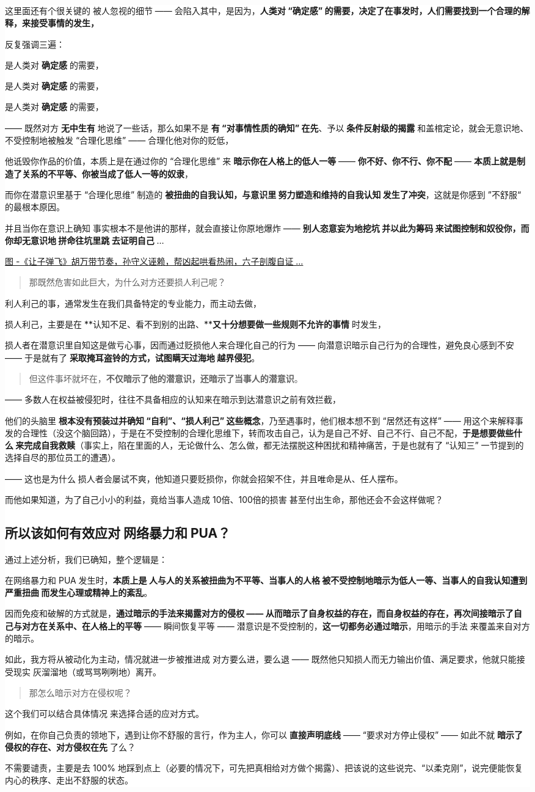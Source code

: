 这里面还有个很关键的 被人忽视的细节 —— 会陷入其中，是因为，**人类对 “确定感” 的需要，决定了在事发时，人们需要找到一个合理的解释，来接受事情的发生，**

反复强调三遍：

是人类对 **确定感** 的需要，

是人类对 **确定感** 的需要，

是人类对 **确定感** 的需要，

—— 既然对方 **无中生有** 地说了一些话，那么如果不是 **有 “对事情性质的确知” 在先**、予以 **条件反射级的揭露** 和盖棺定论，就会无意识地、不受控制地被触发 “合理化思维” —— 合理化他对你的贬低，

他诋毁你作品的价值，本质上是在通过你的 “合理化思维” 来 **暗示你在人格上的低人一等** —— **你不好、你不行、你不配** —— **本质上就是制造了关系的不平等、你被当成了低人一等的奴隶**，

而你在潜意识里基于 “合理化思维” 制造的 **被扭曲的自我认知，与意识里 努力塑造和维持的自我认知 发生了冲突**，这就是你感到 ”不舒服“ 的最根本原因。

并且当你在意识上确知 事实根本不是他讲的那样，就会直接让你原地爆炸 —— **别人恣意妄为地挖坑 并以此为筹码 来试图控制和奴役你，而你却无意识地 拼命往坑里跳 去证明自己** …

[图 -《让子弹飞》胡万带节奏，孙守义诬赖，帮凶起哄看热闹，六子剖腹自证 …](https://gimg2.baidu.com/image_search/src=http%3A%2F%2Finews.gtimg.com%2Fnewsapp_bt%2F0%2F12297791780%2F1000.jpg&refer=http%3A%2F%2Finews.gtimg.com&app=2002&size=f9999,10000&q=a80&n=0&g=0n&fmt=jpeg?sec=1632971987&t=b255fec33a1299deee874e71fb2d22fe)

> 那既然危害如此巨大，为什么对方还要损人利己呢？

利人利己的事，通常发生在我们具备特定的专业能力，而主动去做，

损人利己，主要是在 **认知不足、看不到别的出路、****又十分想要做一些规则不允许的事情** 时发生，

损人者在潜意识里自知这是做亏心事，因而通过贬损他人来合理化自己的行为 —— 向潜意识暗示自己行为的合理性，避免良心感到不安 —— 于是就有了 **采取掩耳盗铃的方式，试图瞒天过海地 越界侵犯**。

> 但这件事坏就坏在，**不仅暗示了他的潜意识，还暗示了当事人的潜意识**。

—— 多数人在权益被侵犯时，往往不具备相应的认知来在暗示到达潜意识之前有效拦截，

他们的头脑里 **根本没有预装过并确知 “自利”、“损人利己” 这些概念**，乃至遇事时，他们根本想不到 “居然还有这样” —— 用这个来解释事发的合理性（没这个脑回路），于是在不受控制的合理化思维下，转而攻击自己，认为是自己不好、自己不行、自己不配，**于是想要做些什么 来完成自我救赎**（事实上，陷在里面的人，无论做什么、怎么做，都无法摆脱这种困扰和精神痛苦，于是也就有了 “认知三” 一节提到的 选择自尽的那位员工的遭遇）。

—— 这也是为什么 损人者会屡试不爽，他知道只要贬损你，你就会招架不住，并且唯命是从、任人摆布。

而他如果知道，为了自己小小的利益，竟给当事人造成 10倍、100倍的损害 甚至付出生命，那他还会不会这样做呢？

## 所以该如何有效应对 网络暴力和 PUA？

通过上述分析，我们已确知，整个逻辑是：

在网络暴力和 PUA 发生时，**本质上是 人与人的关系被扭曲为不平等、当事人的人格 被不受控制地暗示为低人一等、当事人的自我认知遭到严重扭曲 而发生心理或精神上的紊乱**。

因而免疫和破解的方式就是，**通过暗示的手法来揭露对方的侵权 —— 从而暗示了自身权益的存在，而自身权益的存在，再次间接暗示了自己与对方在关系中、在人格上的平等** —— 瞬间恢复平等 —— 潜意识是不受控制的，**这一切都务必通过暗示**，用暗示的手法 来覆盖来自对方的暗示。

如此，我方将从被动化为主动，情况就进一步被推进成 对方要么进，要么退 —— 既然他只知损人而无力输出价值、满足要求，他就只能接受现实 灰溜溜地（或骂骂咧咧地）离开。

> 那怎么暗示对方在侵权呢？

这个我们可以结合具体情况 来选择合适的应对方式。

例如，在你自己负责的领地下，遇到让你不舒服的言行，作为主人，你可以 **直接声明底线** —— “要求对方停止侵权” —— 如此不就 **暗示了侵权的存在、对方侵权在先** 了么？

不需要谴责，主要是去 100% 地踩到点上（必要的情况下，可先把真相给对方做个揭露）、把该说的这些说完、“以柔克刚”，说完便能恢复内心的秩序、走出不舒服的状态。

